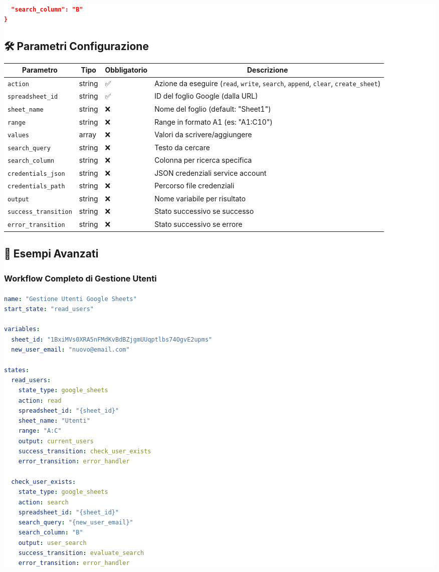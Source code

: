 ```json
  "search_column": "B"
}
```

## 🛠️ Parametri Configurazione

| Parametro | Tipo | Obbligatorio | Descrizione |
|-----------|------|--------------|-------------|
| `action` | string | ✅ | Azione da eseguire (`read`, `write`, `search`, `append`, `clear`, `create_sheet`) |
| `spreadsheet_id` | string | ✅ | ID del foglio Google (dalla URL) |
| `sheet_name` | string | ❌ | Nome del foglio (default: "Sheet1") |
| `range` | string | ❌ | Range in formato A1 (es: "A1:C10") |
| `values` | array | ❌ | Valori da scrivere/aggiungere |
| `search_query` | string | ❌ | Testo da cercare |
| `search_column` | string | ❌ | Colonna per ricerca specifica |
| `credentials_json` | string | ❌ | JSON credenziali service account |
| `credentials_path` | string | ❌ | Percorso file credenziali |
| `output` | string | ❌ | Nome variabile per risultato |
| `success_transition` | string | ❌ | Stato successivo se successo |
| `error_transition` | string | ❌ | Stato successivo se errore |

## 🔧 Esempi Avanzati

### Workflow Completo di Gestione Utenti

```yaml
name: "Gestione Utenti Google Sheets"
start_state: "read_users"

variables:
  sheet_id: "1BxiMVs0XRA5nFMdKvBdBZjgmUUqptlbs74OgvE2upms"
  new_user_email: "nuovo@email.com"

states:
  read_users:
    state_type: google_sheets
    action: read
    spreadsheet_id: "{sheet_id}"
    sheet_name: "Utenti"
    range: "A:C"
    output: current_users
    success_transition: check_user_exists
    error_transition: error_handler

  check_user_exists:
    state_type: google_sheets
    action: search
    spreadsheet_id: "{sheet_id}"
    search_query: "{new_user_email}"
    search_column: "B"
    output: user_search
    success_transition: evaluate_search
    error_transition: error_handler

```